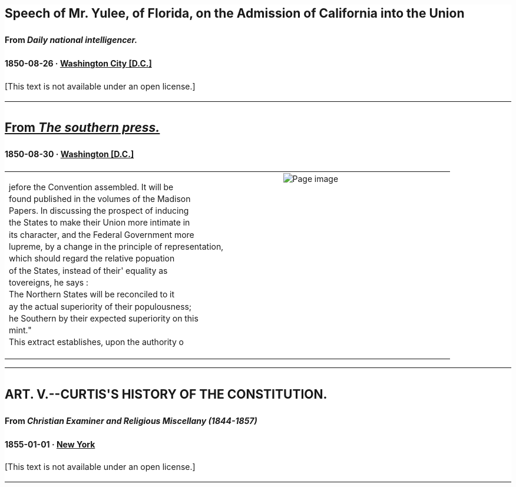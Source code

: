 
## Speech of Mr. Yulee, of Florida, on the Admission of California into the Union

#### From _Daily national intelligencer._

#### 1850-08-26 &middot; [Washington City [D.C.]](http://dbpedia.org/resource/Washington%2C_D.C.)

[This text is not available under an open license.]

---

## [From _The southern press._](https://www.loc.gov/resource/sn82014764/1850-08-30/ed-1/?sp=2)

#### 1850-08-30 &middot; [Washington [D.C.]](http://dbpedia.org/resource/Washington%2C_D.C.)

<table style="width: 100%;"><tr><td style="width: 50%">

  
jefore the Convention assembled. It will be  
found published in the volumes of the Madison  
Papers. In discussing the prospect of inducing  
the States to make their Union more intimate in  
its character, and the Federal Government more  
lupreme, by a change in the principle of representation,  
which should regard the relative popuation  
of the States, instead of their&#x27; equality as  
tovereigns, he says :  
The Northern States will be reconciled to it  
ay the actual superiority of their populousness;  
he Southern by their expected superiority on this  
mint.&quot;  
This extract establishes, upon the authority o
</td><td style="width: 50%; max-height: 75%; margin: auto; display: block;">
<img alt="Page image" src="https://tile.loc.gov/image-services/iiif/service:ndnp:dlc:batch_dlc_elf_ver03:data:sn82014764:00415661472:1850083001:0264/pct:18.986585814038957,22.758967723384373,16.464535097390666,6.469700237222342/!600,600/0/default.jpg"/>
</td>
</tr></table>

---

## ART. V.--CURTIS'S HISTORY OF THE CONSTITUTION.

#### From _Christian Examiner and Religious Miscellany (1844-1857)_

#### 1855-01-01 &middot; [New York](http://dbpedia.org/resource/New_York_City)

[This text is not available under an open license.]

---